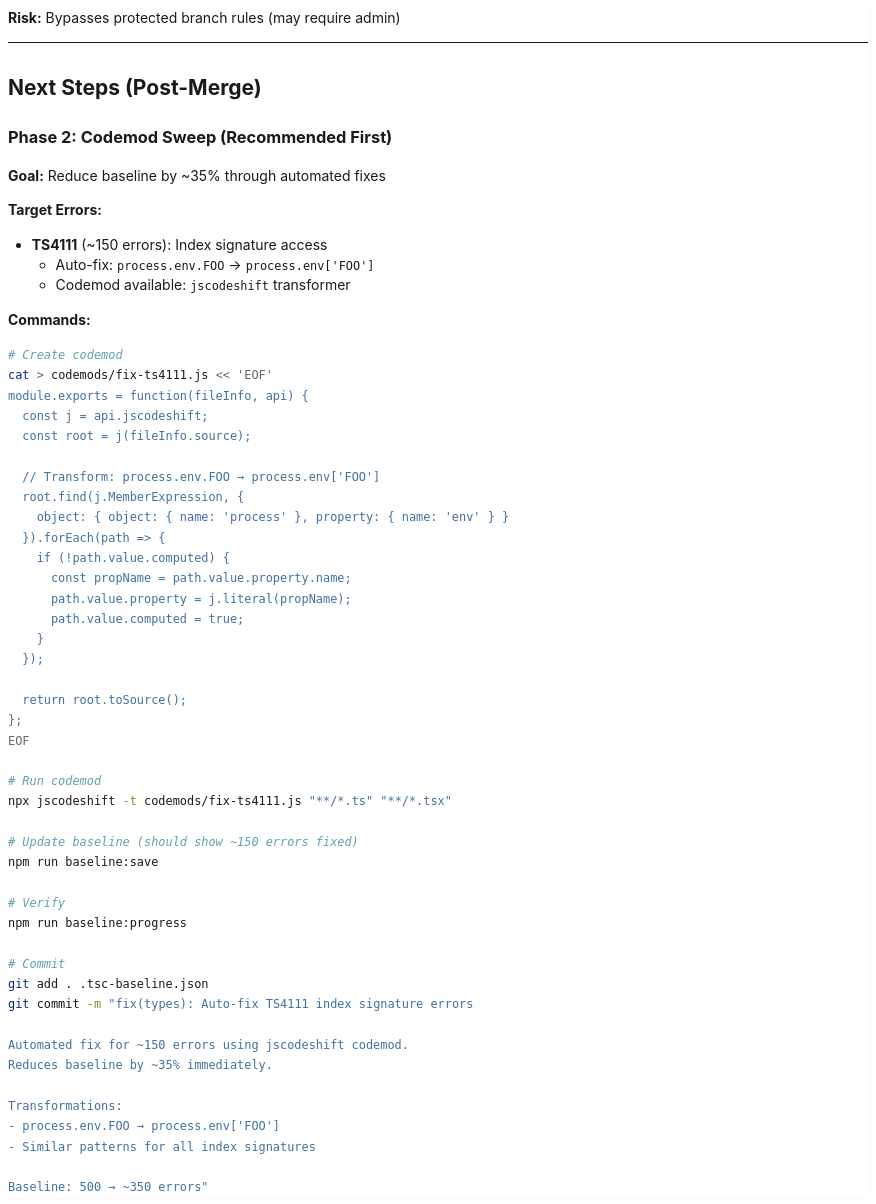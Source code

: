 **Risk:** Bypasses protected branch rules (may require admin)

---

## Next Steps (Post-Merge)

### Phase 2: Codemod Sweep (Recommended First)

**Goal:** Reduce baseline by ~35% through automated fixes

**Target Errors:**

- **TS4111** (~150 errors): Index signature access
  - Auto-fix: `process.env.FOO` → `process.env['FOO']`
  - Codemod available: `jscodeshift` transformer

**Commands:**

```bash
# Create codemod
cat > codemods/fix-ts4111.js << 'EOF'
module.exports = function(fileInfo, api) {
  const j = api.jscodeshift;
  const root = j(fileInfo.source);

  // Transform: process.env.FOO → process.env['FOO']
  root.find(j.MemberExpression, {
    object: { object: { name: 'process' }, property: { name: 'env' } }
  }).forEach(path => {
    if (!path.value.computed) {
      const propName = path.value.property.name;
      path.value.property = j.literal(propName);
      path.value.computed = true;
    }
  });

  return root.toSource();
};
EOF

# Run codemod
npx jscodeshift -t codemods/fix-ts4111.js "**/*.ts" "**/*.tsx"

# Update baseline (should show ~150 errors fixed)
npm run baseline:save

# Verify
npm run baseline:progress

# Commit
git add . .tsc-baseline.json
git commit -m "fix(types): Auto-fix TS4111 index signature errors

Automated fix for ~150 errors using jscodeshift codemod.
Reduces baseline by ~35% immediately.

Transformations:
- process.env.FOO → process.env['FOO']
- Similar patterns for all index signatures

Baseline: 500 → ~350 errors"
```
